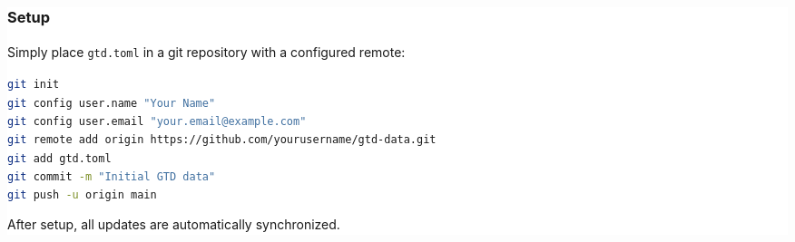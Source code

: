 ### Setup

Simply place `gtd.toml` in a git repository with a configured remote:

```bash
git init
git config user.name "Your Name"
git config user.email "your.email@example.com"
git remote add origin https://github.com/yourusername/gtd-data.git
git add gtd.toml
git commit -m "Initial GTD data"
git push -u origin main
```

After setup, all updates are automatically synchronized.
